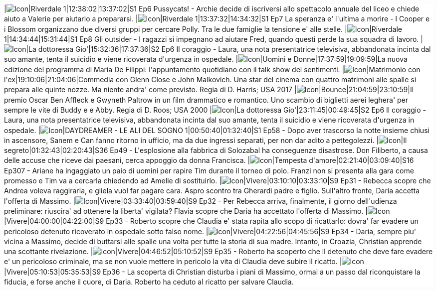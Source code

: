 |![Icon](https://guidatv.sky.it/uuid/117bce5c-783b-45f5-ac57-5e4a24a7521c/cover?md5ChecksumParam=79f3f6f8e9c963698c361134ae132042)|Riverdale 1|12:38:02|13:37:02|S1 Ep6 Pussycats! - Archie decide di iscriversi allo spettacolo annuale del liceo e chiede aiuto a Valerie per aiutarlo a prepararsi.
|![Icon](https://guidatv.sky.it/uuid/117bce5c-783b-45f5-ac57-5e4a24a7521c/cover?md5ChecksumParam=79f3f6f8e9c963698c361134ae132042)|Riverdale 1|13:37:32|14:34:32|S1 Ep7 La speranza e&#039; l&#039;ultima a morire - I Cooper e i Blossom organizzano due diversi gruppi per cercare Polly. Tra le due famiglie la tensione e&#039; alle stelle.
|![Icon](https://guidatv.sky.it/uuid/117bce5c-783b-45f5-ac57-5e4a24a7521c/cover?md5ChecksumParam=79f3f6f8e9c963698c361134ae132042)|Riverdale 1|14:34:44|15:31:44|S1 Ep8 Gli outsider - I ragazzi si impegnano ad aiutare Fred, quando questi perde la sua squadra di lavoro.
|![Icon](https://guidatv.sky.it/uuid/01a71c60-69df-4ef1-8019-a99306913605/cover?md5ChecksumParam=0da92c3f20a6ecc31740ef46fb98eb7a)|La dottoressa Gio&#039;|15:32:36|17:37:36|S2 Ep6 Il coraggio - Laura, una nota presentatrice televisiva, abbandonata incinta dal suo amante, tenta il suicidio e viene ricoverata d&#039;urgenza in ospedale.
|![Icon](https://guidatv.sky.it/uuid/003cb95d-f496-42bc-96bb-042cdbd55f59/cover?md5ChecksumParam=57e6835b11d3e9929c10e0551f7b6634)|Uomini e Donne|17:37:59|19:09:59|La nuova edizione del programma di Maria De Filippi: l&#039;appuntamento quotidiano con il talk show dei sentimenti.
|![Icon](https://guidatv.sky.it/uuid/4f46a508-ecc7-44e3-8814-74bbbabfb35f/cover?md5ChecksumParam=d12160ac0799842a787c8839571147e4)|Matrimonio con l&#039;ex|19:10:06|21:04:06|Commedia con Glenn Close e John Malkovich. Una star del cinema con quattro matrimoni alle spalle si prepara alle quinte nozze. Ma niente andra&#039; come previsto. Regia di D. Harris; USA 2017
|![Icon](https://guidatv.sky.it/uuid/132a1fd4-dd58-4623-94b1-c576407fa09a/cover?md5ChecksumParam=e47809d3cc2cbad1ce23494cbfcc2ca5)|Bounce|21:04:59|23:10:59|Il premio Oscar Ben Affleck e Gwyneth Paltrow in un film drammatico e romantico. Uno scambio di biglietti aerei leghera&#039; per sempre le vite di Buddy e e Abby. Regia di D. Roos; USA 2000
|![Icon](https://guidatv.sky.it/uuid/01a71c60-69df-4ef1-8019-a99306913605/cover?md5ChecksumParam=0da92c3f20a6ecc31740ef46fb98eb7a)|La dottoressa Gio&#039;|23:11:45|00:49:45|S2 Ep6 Il coraggio - Laura, una nota presentatrice televisiva, abbandonata incinta dal suo amante, tenta il suicidio e viene ricoverata d&#039;urgenza in ospedale.
|![Icon](https://guidatv.sky.it/uuid/01420daa-f074-49b5-9112-f6282b38309b/cover?md5ChecksumParam=8839fa97158a567fd88721c91528f965)|DAYDREAMER - LE ALI DEL SOGNO 1|00:50:40|01:32:40|S1 Ep58 - Dopo aver trascorso la notte insieme chiusi in ascensore, Sanem e Can fanno ritorno in ufficio, ma da due ingressi separati, per non dar adito a pettegolezzi.
|![Icon](https://guidatv.sky.it/uuid/01794ca2-715f-41da-9854-8c5737ee1101/cover?md5ChecksumParam=eea61994c660b77f61daed5d87f52c64)|Il segreto|01:32:43|02:20:43|S36 Ep49 - L&#039;esplosione alla fabbrica di Solozabal ha conseguenze disastrose. Don Filiberto, a causa delle accuse che riceve dai paesani, cerca appoggio da donna Francisca.
|![Icon](https://guidatv.sky.it/uuid/000b3001-3028-433c-bbbb-04461786a4e6/cover?md5ChecksumParam=b6a5bc312d5aa8ca9902b755b7c53716)|Tempesta d&#039;amore|02:21:40|03:09:40|S16 Ep307 - Ariane ha ingaggiato un paio di uomini per rapire Tim durante il torneo di polo. Franzi non si presenta alla gara come promesso e Tim va a cercarla chiedendo ad Amelie di sostituirlo.
|![Icon](https://guidatv.sky.it/uuid/04593252-b74c-4370-8f1f-7980121bc1c6/cover?md5ChecksumParam=d6935483e73ce39664cfb61ae71cfc0a)|Vivere|03:10:10|03:33:10|S9 Ep31 - Rebecca scopre che Andrea voleva raggirarla, e gliela vuol far pagare cara. Aspro scontro tra Gherardi padre e figlio. Sull&#039;altro fronte, Daria accetta l&#039;offerta di Massimo.
|![Icon](https://guidatv.sky.it/uuid/04593252-b74c-4370-8f1f-7980121bc1c6/cover?md5ChecksumParam=d6935483e73ce39664cfb61ae71cfc0a)|Vivere|03:33:40|03:59:40|S9 Ep32 - Per Rebecca arriva, finalmente, il giorno dell&#039;udienza preliminare: riuscira&#039; ad ottenere la liberta&#039; vigilata? Flavia scopre che Daria ha accettato l&#039;offerta di Massimo.
|![Icon](https://guidatv.sky.it/uuid/04593252-b74c-4370-8f1f-7980121bc1c6/cover?md5ChecksumParam=d6935483e73ce39664cfb61ae71cfc0a)|Vivere|04:00:00|04:22:00|S9 Ep33 - Roberto scopre che Claudia e&#039; stata rapita allo scopo di ricattarlo: dovra&#039; far evadere un pericoloso detenuto ricoverato in ospedale sotto falso nome.
|![Icon](https://guidatv.sky.it/uuid/04593252-b74c-4370-8f1f-7980121bc1c6/cover?md5ChecksumParam=d6935483e73ce39664cfb61ae71cfc0a)|Vivere|04:22:56|04:45:56|S9 Ep34 - Daria, sempre piu&#039; vicina a Massimo, decide di buttarsi alle spalle una volta per tutte la storia di sua madre. Intanto, in Croazia, Christian apprende una scottante rivelazione.
|![Icon](https://guidatv.sky.it/uuid/04593252-b74c-4370-8f1f-7980121bc1c6/cover?md5ChecksumParam=d6935483e73ce39664cfb61ae71cfc0a)|Vivere|04:46:52|05:10:52|S9 Ep35 - Roberto ha scoperto che il detenuto che deve fare evadere e&#039; un pericoloso criminale, ma se non vuole mettere in pericolo la vita di Claudia deve subire il ricatto.
|![Icon](https://guidatv.sky.it/uuid/04593252-b74c-4370-8f1f-7980121bc1c6/cover?md5ChecksumParam=d6935483e73ce39664cfb61ae71cfc0a)|Vivere|05:10:53|05:35:53|S9 Ep36 - La scoperta di Christian disturba i piani di Massimo, ormai a un passo dal riconquistare la fiducia, e forse anche il cuore, di Daria. Roberto ha ceduto al ricatto per salvare Claudia.